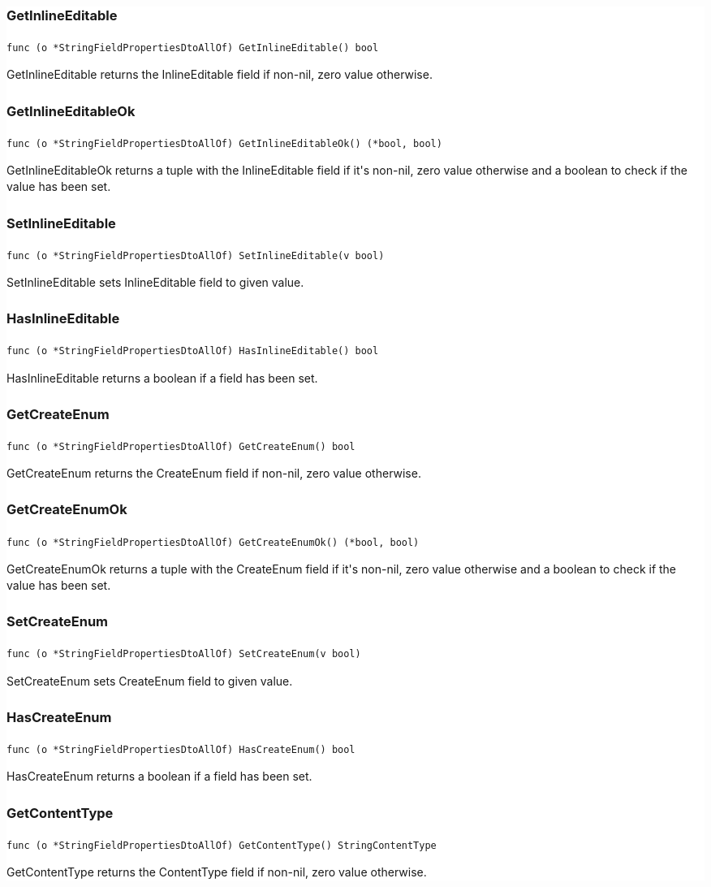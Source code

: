 ### GetInlineEditable

`func (o *StringFieldPropertiesDtoAllOf) GetInlineEditable() bool`

GetInlineEditable returns the InlineEditable field if non-nil, zero value otherwise.

### GetInlineEditableOk

`func (o *StringFieldPropertiesDtoAllOf) GetInlineEditableOk() (*bool, bool)`

GetInlineEditableOk returns a tuple with the InlineEditable field if it's non-nil, zero value otherwise
and a boolean to check if the value has been set.

### SetInlineEditable

`func (o *StringFieldPropertiesDtoAllOf) SetInlineEditable(v bool)`

SetInlineEditable sets InlineEditable field to given value.

### HasInlineEditable

`func (o *StringFieldPropertiesDtoAllOf) HasInlineEditable() bool`

HasInlineEditable returns a boolean if a field has been set.

### GetCreateEnum

`func (o *StringFieldPropertiesDtoAllOf) GetCreateEnum() bool`

GetCreateEnum returns the CreateEnum field if non-nil, zero value otherwise.

### GetCreateEnumOk

`func (o *StringFieldPropertiesDtoAllOf) GetCreateEnumOk() (*bool, bool)`

GetCreateEnumOk returns a tuple with the CreateEnum field if it's non-nil, zero value otherwise
and a boolean to check if the value has been set.

### SetCreateEnum

`func (o *StringFieldPropertiesDtoAllOf) SetCreateEnum(v bool)`

SetCreateEnum sets CreateEnum field to given value.

### HasCreateEnum

`func (o *StringFieldPropertiesDtoAllOf) HasCreateEnum() bool`

HasCreateEnum returns a boolean if a field has been set.

### GetContentType

`func (o *StringFieldPropertiesDtoAllOf) GetContentType() StringContentType`

GetContentType returns the ContentType field if non-nil, zero value otherwise.
